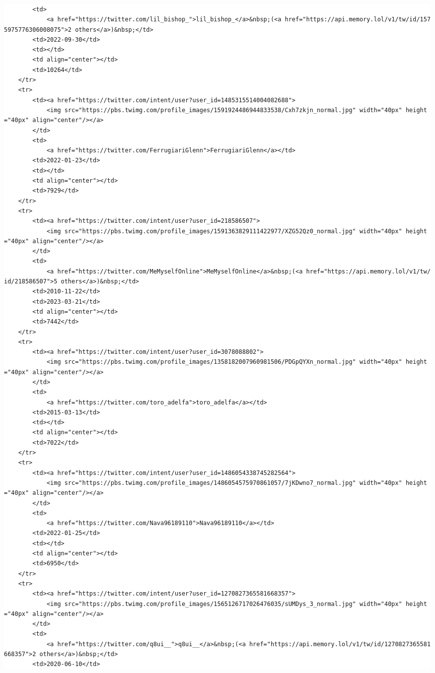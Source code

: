             <td>
                <a href="https://twitter.com/lil_bishop_">lil_bishop_</a>&nbsp;(<a href="https://api.memory.lol/v1/tw/id/1575975776306008075">2 others</a>)&nbsp;</td>
            <td>2022-09-30</td>
            <td></td>
            <td align="center"></td>
            <td>10264</td>
        </tr>
        <tr>
            <td><a href="https://twitter.com/intent/user?user_id=1485315514004082688">
                <img src="https://pbs.twimg.com/profile_images/1591924486944833538/Cxh7zkjn_normal.jpg" width="40px" height="40px" align="center"/></a>
            </td>
            <td>
                <a href="https://twitter.com/FerrugiariGlenn">FerrugiariGlenn</a></td>
            <td>2022-01-23</td>
            <td></td>
            <td align="center"></td>
            <td>7929</td>
        </tr>
        <tr>
            <td><a href="https://twitter.com/intent/user?user_id=218586507">
                <img src="https://pbs.twimg.com/profile_images/1591363829111422977/XZG52Qz0_normal.jpg" width="40px" height="40px" align="center"/></a>
            </td>
            <td>
                <a href="https://twitter.com/MeMyselfOnline">MeMyselfOnline</a>&nbsp;(<a href="https://api.memory.lol/v1/tw/id/218586507">5 others</a>)&nbsp;</td>
            <td>2010-11-22</td>
            <td>2023-03-21</td>
            <td align="center"></td>
            <td>7442</td>
        </tr>
        <tr>
            <td><a href="https://twitter.com/intent/user?user_id=3078088802">
                <img src="https://pbs.twimg.com/profile_images/1358182007960981506/PDGpQYXn_normal.jpg" width="40px" height="40px" align="center"/></a>
            </td>
            <td>
                <a href="https://twitter.com/toro_adelfa">toro_adelfa</a></td>
            <td>2015-03-13</td>
            <td></td>
            <td align="center"></td>
            <td>7022</td>
        </tr>
        <tr>
            <td><a href="https://twitter.com/intent/user?user_id=1486054338745282564">
                <img src="https://pbs.twimg.com/profile_images/1486054575970861057/7jKDwno7_normal.jpg" width="40px" height="40px" align="center"/></a>
            </td>
            <td>
                <a href="https://twitter.com/Nava96189110">Nava96189110</a></td>
            <td>2022-01-25</td>
            <td></td>
            <td align="center"></td>
            <td>6950</td>
        </tr>
        <tr>
            <td><a href="https://twitter.com/intent/user?user_id=1270827365581668357">
                <img src="https://pbs.twimg.com/profile_images/1565126717026476035/sUMDys_3_normal.jpg" width="40px" height="40px" align="center"/></a>
            </td>
            <td>
                <a href="https://twitter.com/q8ui__">q8ui__</a>&nbsp;(<a href="https://api.memory.lol/v1/tw/id/1270827365581668357">2 others</a>)&nbsp;</td>
            <td>2020-06-10</td>